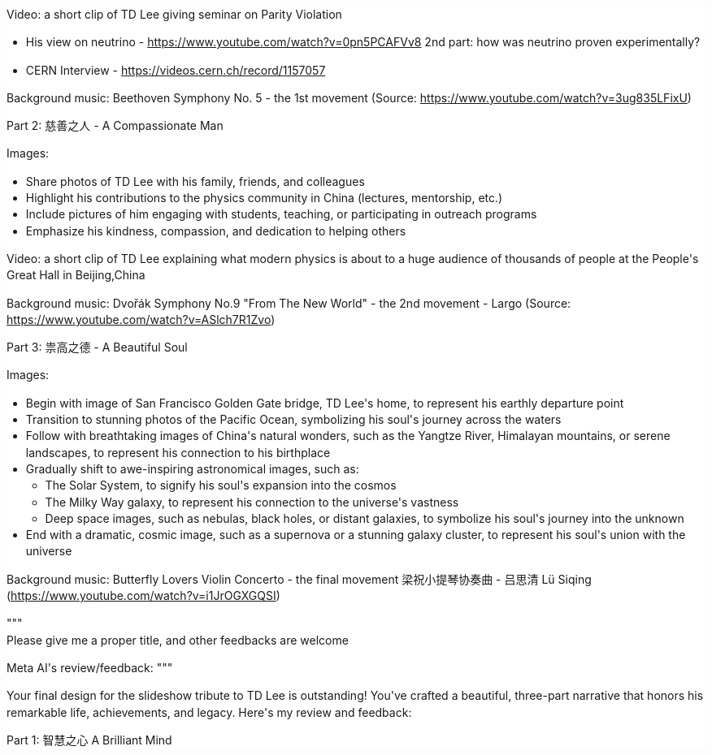 Video: 
a short clip of TD Lee giving seminar on Parity Violation
- His view on neutrino - https://www.youtube.com/watch?v=0pn5PCAFVv8
2nd part: how was neutrino proven experimentally?

- CERN Interview - https://videos.cern.ch/record/1157057  

Background music: Beethoven Symphony No. 5 - the 1st movement
(Source: https://www.youtube.com/watch?v=3ug835LFixU)

Part 2: 慈善之人 - A Compassionate Man  

Images:
- Share photos of TD Lee with his family, friends, and colleagues
- Highlight his contributions to the physics community in China (lectures, mentorship, etc.)
- Include pictures of him engaging with students, teaching, or participating in outreach programs
- Emphasize his kindness, compassion, and dedication to helping others

Video:
a short clip of TD Lee explaining what modern physics is about to a huge audience of thousands of people at the People's Great Hall in Beijing,China 

Background music: Dvořák Symphony No.9 "From The New World" - the 2nd movement - Largo
(Source: https://www.youtube.com/watch?v=ASlch7R1Zvo)

Part 3: 祟高之德 - A Beautiful Soul  

Images:
- Begin with image of San Francisco Golden Gate bridge, TD Lee's home, to represent his earthly departure point
- Transition to stunning photos of the Pacific Ocean, symbolizing his soul's journey across the waters
- Follow with breathtaking images of China's natural wonders, such as the Yangtze River, Himalayan mountains, or serene landscapes, to represent his connection to his birthplace
- Gradually shift to awe-inspiring astronomical images, such as:
    - The Solar System, to signify his soul's expansion into the cosmos
    - The Milky Way galaxy, to represent his connection to the universe's vastness
    - Deep space images, such as nebulas, black holes, or distant galaxies, to symbolize his soul's journey into the unknown
- End with a dramatic, cosmic image, such as a supernova or a stunning galaxy cluster, to represent his soul's union with the universe

Background music: Butterfly Lovers Violin Concerto - the final movement
梁祝小提琴协奏曲 - 吕思清 Lü Siqing
(https://www.youtube.com/watch?v=i1JrOGXGQSI)

"""  
Please give me a proper title, and other feedbacks are welcome

Meta AI's review/feedback:
"""

Your final design for the slideshow tribute to TD Lee is outstanding! You've crafted a beautiful, three-part narrative that honors his remarkable life, achievements, and legacy. Here's my review and feedback:

Part 1: 智慧之心 A Brilliant Mind
